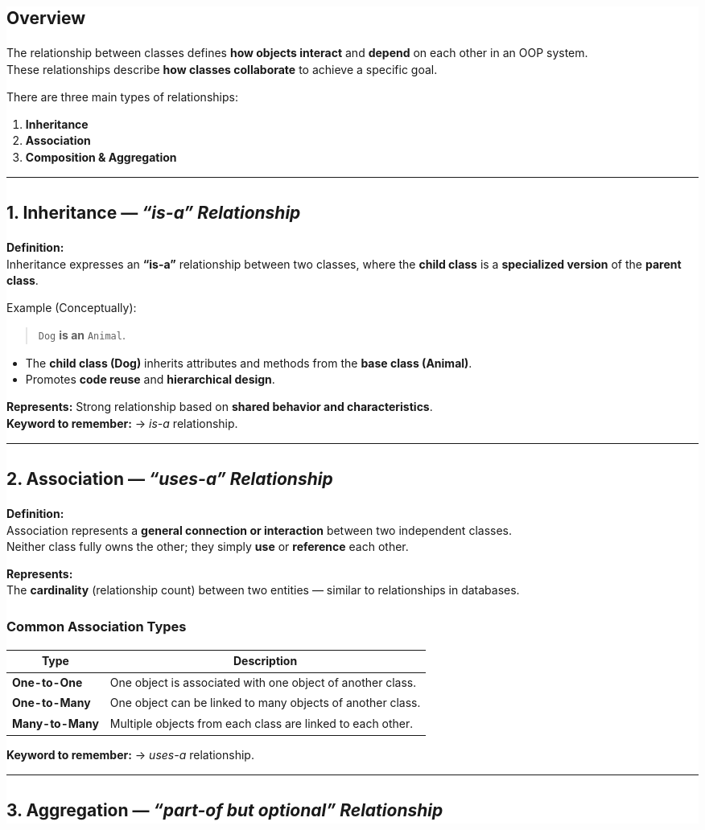 ## Overview
The relationship between classes defines **how objects interact** and **depend** on each other in an OOP system.  
These relationships describe **how classes collaborate** to achieve a specific goal.

There are three main types of relationships:
1. **Inheritance**  
2. **Association**  
3. **Composition & Aggregation**

---

## 1. Inheritance — *“is-a” Relationship*

**Definition:**  
Inheritance expresses an **“is-a”** relationship between two classes, where the **child class** is a **specialized version** of the **parent class**.

Example (Conceptually):  
> `Dog` **is an** `Animal`.

- The **child class (Dog)** inherits attributes and methods from the **base class (Animal)**.  
- Promotes **code reuse** and **hierarchical design**.

**Represents:** Strong relationship based on **shared behavior and characteristics**.  
**Keyword to remember:** → *is-a* relationship.

---

## 2. Association — *“uses-a” Relationship*

**Definition:**  
Association represents a **general connection or interaction** between two independent classes.  
Neither class fully owns the other; they simply **use** or **reference** each other.

**Represents:**  
The **cardinality** (relationship count) between two entities — similar to relationships in databases.

### Common Association Types
| Type | Description |
|------|--------------|
| **One-to-One** | One object is associated with one object of another class. |
| **One-to-Many** | One object can be linked to many objects of another class. |
| **Many-to-Many** | Multiple objects from each class are linked to each other. |

**Keyword to remember:** → *uses-a* relationship.

---

## 3. Aggregation — *“part-of but optional” Relationship*
